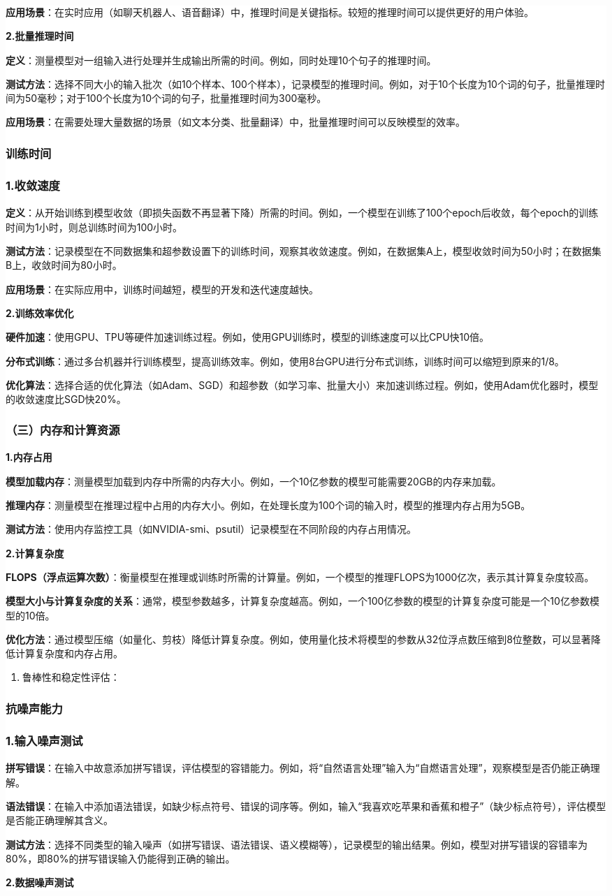 ****应用场景****：在实时应用（如聊天机器人、语音翻译）中，推理时间是关键指标。较短的推理时间可以提供更好的用户体验。

****2.批量推理时间****

****定义****：测量模型对一组输入进行处理并生成输出所需的时间。例如，同时处理10个句子的推理时间。

****测试方法****：选择不同大小的输入批次（如10个样本、100个样本），记录模型的推理时间。例如，对于10个长度为10个词的句子，批量推理时间为50毫秒；对于100个长度为10个词的句子，批量推理时间为300毫秒。

****应用场景****：在需要处理大量数据的场景（如文本分类、批量翻译）中，批量推理时间可以反映模型的效率。

### **训练时间**

### ****1.收敛速度****

****定义****：从开始训练到模型收敛（即损失函数不再显著下降）所需的时间。例如，一个模型在训练了100个epoch后收敛，每个epoch的训练时间为1小时，则总训练时间为100小时。

****测试方法****：记录模型在不同数据集和超参数设置下的训练时间，观察其收敛速度。例如，在数据集A上，模型收敛时间为50小时；在数据集B上，收敛时间为80小时。

****应用场景****：在实际应用中，训练时间越短，模型的开发和迭代速度越快。

****2.训练效率优化****

****硬件加速****：使用GPU、TPU等硬件加速训练过程。例如，使用GPU训练时，模型的训练速度可以比CPU快10倍。

****分布式训练****：通过多台机器并行训练模型，提高训练效率。例如，使用8台GPU进行分布式训练，训练时间可以缩短到原来的1/8。

****优化算法****：选择合适的优化算法（如Adam、SGD）和超参数（如学习率、批量大小）来加速训练过程。例如，使用Adam优化器时，模型的收敛速度比SGD快20%。

### **（三）内存和计算资源**

****1.内存占用****

****模型加载内存****：测量模型加载到内存中所需的内存大小。例如，一个10亿参数的模型可能需要20GB的内存来加载。

****推理内存****：测量模型在推理过程中占用的内存大小。例如，在处理长度为100个词的输入时，模型的推理内存占用为5GB。

****测试方法****：使用内存监控工具（如NVIDIA-smi、psutil）记录模型在不同阶段的内存占用情况。

****2.计算复杂度****

****FLOPS（浮点运算次数）****：衡量模型在推理或训练时所需的计算量。例如，一个模型的推理FLOPS为1000亿次，表示其计算复杂度较高。

****模型大小与计算复杂度的关系****：通常，模型参数越多，计算复杂度越高。例如，一个100亿参数的模型的计算复杂度可能是一个10亿参数模型的10倍。

****优化方法****：通过模型压缩（如量化、剪枝）降低计算复杂度。例如，使用量化技术将模型的参数从32位浮点数压缩到8位整数，可以显著降低计算复杂度和内存占用。

1. 鲁棒性和稳定性评估：

### **抗噪声能力**

### ****1.输入噪声测试****

****拼写错误****：在输入中故意添加拼写错误，评估模型的容错能力。例如，将“自然语言处理”输入为“自燃语言处理”，观察模型是否仍能正确理解。

****语法错误****：在输入中添加语法错误，如缺少标点符号、错误的词序等。例如，输入“我喜欢吃苹果和香蕉和橙子”（缺少标点符号），评估模型是否能正确理解其含义。

****测试方法****：选择不同类型的输入噪声（如拼写错误、语法错误、语义模糊等），记录模型的输出结果。例如，模型对拼写错误的容错率为80%，即80%的拼写错误输入仍能得到正确的输出。

****2.数据噪声测试****
